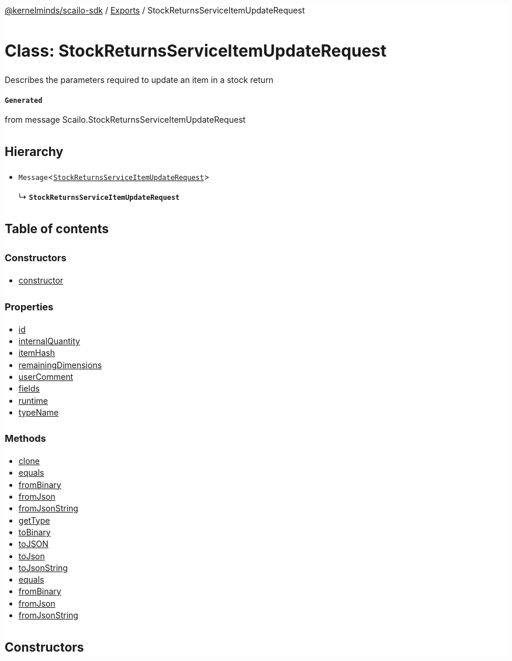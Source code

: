 [@kernelminds/scailo-sdk](../README.md) / [Exports](../modules.md) / StockReturnsServiceItemUpdateRequest

# Class: StockReturnsServiceItemUpdateRequest

Describes the parameters required to update an item in a stock return

**`Generated`**

from message Scailo.StockReturnsServiceItemUpdateRequest

## Hierarchy

- `Message`\<[`StockReturnsServiceItemUpdateRequest`](StockReturnsServiceItemUpdateRequest.md)\>

  ↳ **`StockReturnsServiceItemUpdateRequest`**

## Table of contents

### Constructors

- [constructor](StockReturnsServiceItemUpdateRequest.md#constructor)

### Properties

- [id](StockReturnsServiceItemUpdateRequest.md#id)
- [internalQuantity](StockReturnsServiceItemUpdateRequest.md#internalquantity)
- [itemHash](StockReturnsServiceItemUpdateRequest.md#itemhash)
- [remainingDimensions](StockReturnsServiceItemUpdateRequest.md#remainingdimensions)
- [userComment](StockReturnsServiceItemUpdateRequest.md#usercomment)
- [fields](StockReturnsServiceItemUpdateRequest.md#fields)
- [runtime](StockReturnsServiceItemUpdateRequest.md#runtime)
- [typeName](StockReturnsServiceItemUpdateRequest.md#typename)

### Methods

- [clone](StockReturnsServiceItemUpdateRequest.md#clone)
- [equals](StockReturnsServiceItemUpdateRequest.md#equals)
- [fromBinary](StockReturnsServiceItemUpdateRequest.md#frombinary)
- [fromJson](StockReturnsServiceItemUpdateRequest.md#fromjson)
- [fromJsonString](StockReturnsServiceItemUpdateRequest.md#fromjsonstring)
- [getType](StockReturnsServiceItemUpdateRequest.md#gettype)
- [toBinary](StockReturnsServiceItemUpdateRequest.md#tobinary)
- [toJSON](StockReturnsServiceItemUpdateRequest.md#tojson)
- [toJson](StockReturnsServiceItemUpdateRequest.md#tojson-1)
- [toJsonString](StockReturnsServiceItemUpdateRequest.md#tojsonstring)
- [equals](StockReturnsServiceItemUpdateRequest.md#equals-1)
- [fromBinary](StockReturnsServiceItemUpdateRequest.md#frombinary-1)
- [fromJson](StockReturnsServiceItemUpdateRequest.md#fromjson-1)
- [fromJsonString](StockReturnsServiceItemUpdateRequest.md#fromjsonstring-1)

## Constructors
